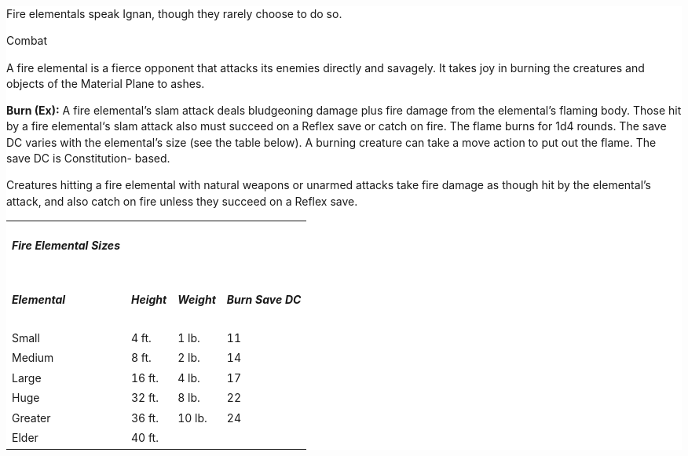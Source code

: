 Fire elementals speak Ignan, though they rarely choose to do so.

Combat

A fire elemental is a fierce opponent that attacks its enemies directly
and savagely. It takes joy in burning the creatures and objects of the
Material Plane to ashes.

**Burn (Ex):** A fire elemental’s slam attack deals bludgeoning damage
plus fire damage from the elemental’s flaming body. Those hit by a fire
elemental‘s slam attack also must succeed on a Reflex save or catch on
fire. The flame burns for 1d4 rounds. The save DC varies with the
elemental’s size (see the table below). A burning creature can take a
move action to put out the flame. The save DC is Constitution- based.

Creatures hitting a fire elemental with natural weapons or unarmed
attacks take fire damage as though hit by the elemental’s attack, and
also catch on fire unless they succeed on a Reflex save.

<table>
<tbody>
<tr class="odd">
<td><h5 id="fire-elemental-sizes">Fire Elemental Sizes</h5></td>
<td></td>
<td></td>
<td></td>
</tr>
<tr class="even">
<td><h5 id="elemental">Elemental</h5></td>
<td><h5 id="height">Height</h5></td>
<td><h5 id="weight">Weight</h5></td>
<td><h5 id="burn-save-dc">Burn Save DC</h5></td>
</tr>
<tr class="odd">
<td>Small</td>
<td>4 ft.</td>
<td>1 lb.</td>
<td>11</td>
</tr>
<tr class="even">
<td>Medium</td>
<td>8 ft.</td>
<td>2 lb.</td>
<td>14</td>
</tr>
<tr class="odd">
<td>Large</td>
<td>16 ft.</td>
<td>4 lb.</td>
<td>17</td>
</tr>
<tr class="even">
<td>Huge</td>
<td>32 ft.</td>
<td>8 lb.</td>
<td>22</td>
</tr>
<tr class="odd">
<td>Greater</td>
<td>36 ft.</td>
<td>10 lb.</td>
<td>24</td>
</tr>
<tr class="even">
<td>Elder</td>
<td>40 ft.</td>